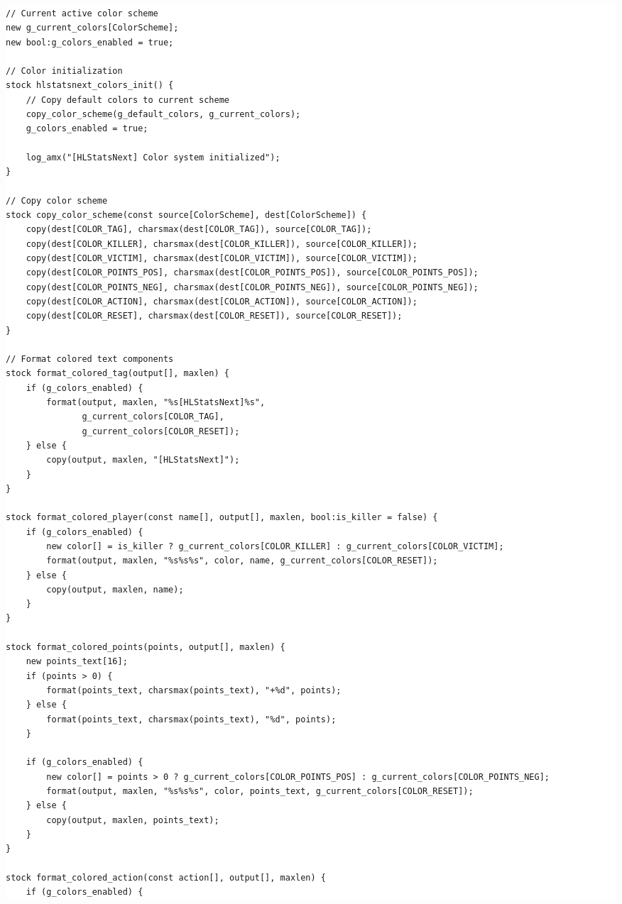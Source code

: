 ```pawn
// Current active color scheme
new g_current_colors[ColorScheme];
new bool:g_colors_enabled = true;

// Color initialization
stock hlstatsnext_colors_init() {
    // Copy default colors to current scheme
    copy_color_scheme(g_default_colors, g_current_colors);
    g_colors_enabled = true;

    log_amx("[HLStatsNext] Color system initialized");
}

// Copy color scheme
stock copy_color_scheme(const source[ColorScheme], dest[ColorScheme]) {
    copy(dest[COLOR_TAG], charsmax(dest[COLOR_TAG]), source[COLOR_TAG]);
    copy(dest[COLOR_KILLER], charsmax(dest[COLOR_KILLER]), source[COLOR_KILLER]);
    copy(dest[COLOR_VICTIM], charsmax(dest[COLOR_VICTIM]), source[COLOR_VICTIM]);
    copy(dest[COLOR_POINTS_POS], charsmax(dest[COLOR_POINTS_POS]), source[COLOR_POINTS_POS]);
    copy(dest[COLOR_POINTS_NEG], charsmax(dest[COLOR_POINTS_NEG]), source[COLOR_POINTS_NEG]);
    copy(dest[COLOR_ACTION], charsmax(dest[COLOR_ACTION]), source[COLOR_ACTION]);
    copy(dest[COLOR_RESET], charsmax(dest[COLOR_RESET]), source[COLOR_RESET]);
}

// Format colored text components
stock format_colored_tag(output[], maxlen) {
    if (g_colors_enabled) {
        format(output, maxlen, "%s[HLStatsNext]%s",
               g_current_colors[COLOR_TAG],
               g_current_colors[COLOR_RESET]);
    } else {
        copy(output, maxlen, "[HLStatsNext]");
    }
}

stock format_colored_player(const name[], output[], maxlen, bool:is_killer = false) {
    if (g_colors_enabled) {
        new color[] = is_killer ? g_current_colors[COLOR_KILLER] : g_current_colors[COLOR_VICTIM];
        format(output, maxlen, "%s%s%s", color, name, g_current_colors[COLOR_RESET]);
    } else {
        copy(output, maxlen, name);
    }
}

stock format_colored_points(points, output[], maxlen) {
    new points_text[16];
    if (points > 0) {
        format(points_text, charsmax(points_text), "+%d", points);
    } else {
        format(points_text, charsmax(points_text), "%d", points);
    }

    if (g_colors_enabled) {
        new color[] = points > 0 ? g_current_colors[COLOR_POINTS_POS] : g_current_colors[COLOR_POINTS_NEG];
        format(output, maxlen, "%s%s%s", color, points_text, g_current_colors[COLOR_RESET]);
    } else {
        copy(output, maxlen, points_text);
    }
}

stock format_colored_action(const action[], output[], maxlen) {
    if (g_colors_enabled) {
```